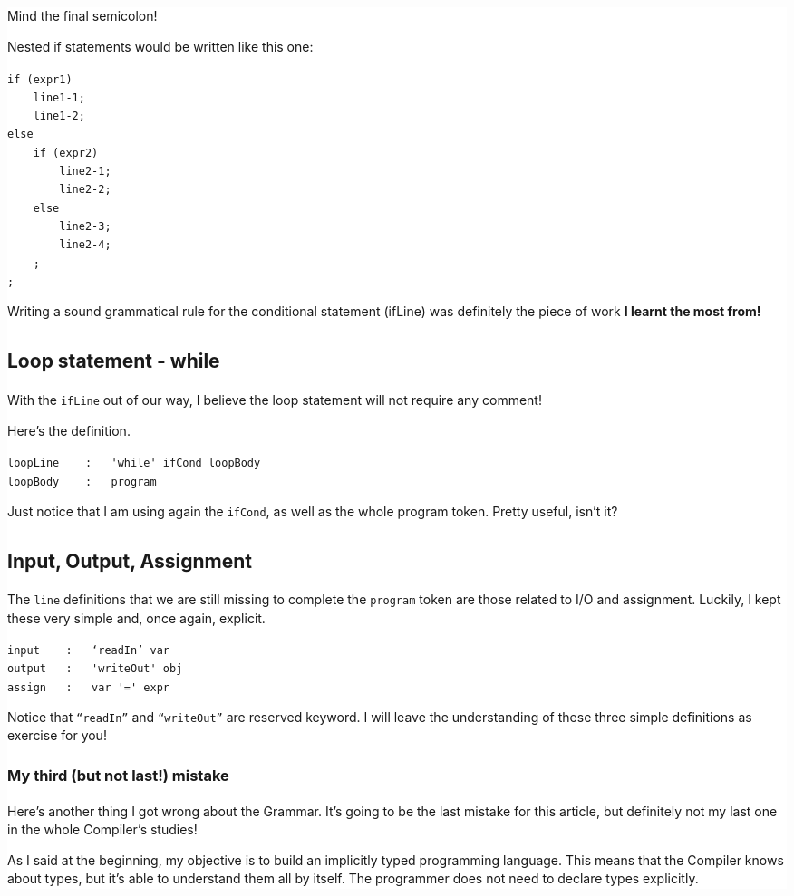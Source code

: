 Mind the final semicolon!

Nested if statements would be written like this one:

```
if (expr1)
    line1-1;
    line1-2;
else
    if (expr2)
        line2-1;
        line2-2;
    else
        line2-3;
        line2-4;
    ;
;
```

Writing a sound grammatical rule for the conditional statement (ifLine) was definitely the piece of work **I learnt the most from!**

## Loop statement - while

With the `ifLine` out of our way, I believe the loop statement will not require any comment!

Here’s the definition.

```
loopLine    :   'while' ifCond loopBody
loopBody    :   program
```

Just notice that I am using again the `ifCond`, as well as the whole program token. Pretty useful, isn’t it?

## Input, Output, Assignment

The `line` definitions that we are still missing to complete the `program` token are those related to I/O and assignment. Luckily, I kept these very simple and, once again, explicit.

```
input    :   ‘readIn’ var
output   :   'writeOut' obj
assign   :   var '=' expr
```

Notice that `“readIn”` and `“writeOut”` are reserved keyword. I will leave the understanding of these three simple definitions as exercise for you!

### My third (but not last!) mistake

Here’s another thing I got wrong about the Grammar. It’s going to be the last mistake for this article, but definitely not my last one in the whole Compiler’s studies!

As I said at the beginning, my objective is to build an implicitly typed programming language. This means that the Compiler knows about types, but it’s able to understand them all by itself. The programmer does not need to declare types explicitly.

